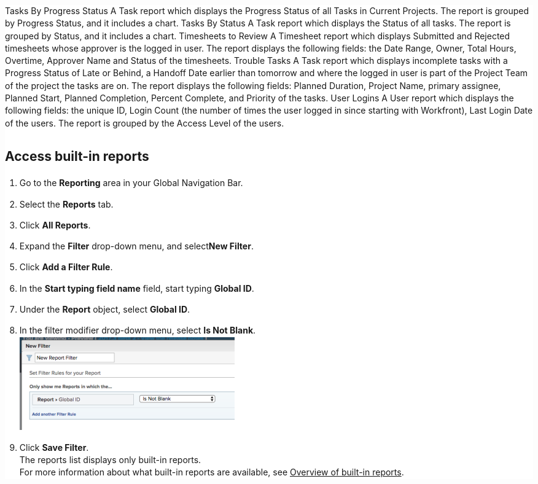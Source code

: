   <tr> 
   <td>Tasks By Progress Status</td> 
   <td>A Task report which displays the Progress Status of all Tasks in Current Projects. The report is grouped by Progress Status, and it includes a chart.</td> 
  </tr> 
  <tr> 
   <td>Tasks By Status</td> 
   <td>A Task report which displays the Status of all tasks. The report is grouped by Status, and it includes a chart.</td> 
  </tr> 
  <tr> 
   <td>Timesheets to Review</td> 
   <td>A Timesheet report which displays Submitted and Rejected timesheets whose approver is the logged in user. The report displays the following fields: the Date Range, Owner, Total Hours, Overtime, Approver Name and Status of the timesheets.</td> 
  </tr> 
  <tr> 
   <td>Trouble Tasks</td> 
   <td>A Task report which displays incomplete tasks with a Progress Status of Late or Behind, a Handoff Date earlier than tomorrow and where the logged in user is part of the Project Team of the project the tasks are on. The report displays the following fields: Planned Duration, Project Name, primary assignee, Planned Start, Planned Completion, Percent Complete, and Priority of the tasks.</td> 
  </tr> 
  <tr> 
   <td>User Logins</td> 
   <td>A User report which displays the following fields: the unique ID, Login Count (the number of times the user logged in since starting with Workfront), Last Login Date of the users. The report is grouped by the Access Level of the users.</td> 
  </tr> 
 </tbody> 
 <p><span class="wysiwyg-color-pink"></span> </p> 
</table>

## Access built-in reports



1. Go to the **Reporting** area in your Global Navigation Bar.
1. Select the **Reports** tab.
1. Click **All Reports**.
1. Expand the **Filter** drop-down menu, and select**New Filter**.

1. Click **Add a Filter Rule**.
1. In the **Start typing field name** field, start typing **Global ID**.

1. Under the **Report** object, select **Global ID**.

1. In the filter modifier drop-down menu, select **Is Not Blank**.  
   ![global_ID_filter_for_system_reports.png](assets/global-id-filter-for-system-reports-350x151.png)

1. Click **Save Filter**.  
   The reports list displays only built-in reports.  
   For more information about what built-in reports are available, see [Overview of built-in reports](#overview-of-built-in-reports).

